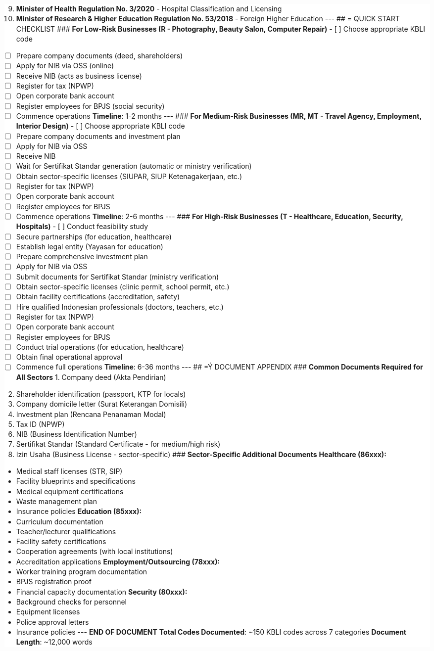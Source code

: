 9. **Minister of Health Regulation No. 3/2020** - Hospital Classification and Licensing
10. **Minister of Research & Higher Education Regulation No. 53/2018** - Foreign Higher Education --- ## = QUICK START CHECKLIST ### **For Low-Risk Businesses (R - Photography, Beauty Salon, Computer Repair)** - [ ] Choose appropriate KBLI code
- [ ] Prepare company documents (deed, shareholders)
- [ ] Apply for NIB via OSS (online)
- [ ] Receive NIB (acts as business license)
- [ ] Register for tax (NPWP)
- [ ] Open corporate bank account
- [ ] Register employees for BPJS (social security)
- [ ] Commence operations **Timeline**: 1-2 months --- ### **For Medium-Risk Businesses (MR, MT - Travel Agency, Employment, Interior Design)** - [ ] Choose appropriate KBLI code
- [ ] Prepare company documents and investment plan
- [ ] Apply for NIB via OSS
- [ ] Receive NIB
- [ ] Wait for Sertifikat Standar generation (automatic or ministry verification)
- [ ] Obtain sector-specific licenses (SIUPAR, SIUP Ketenagakerjaan, etc.)
- [ ] Register for tax (NPWP)
- [ ] Open corporate bank account
- [ ] Register employees for BPJS
- [ ] Commence operations **Timeline**: 2-6 months --- ### **For High-Risk Businesses (T - Healthcare, Education, Security, Hospitals)** - [ ] Conduct feasibility study
- [ ] Secure partnerships (for education, healthcare)
- [ ] Establish legal entity (Yayasan for education)
- [ ] Prepare comprehensive investment plan
- [ ] Apply for NIB via OSS
- [ ] Submit documents for Sertifikat Standar (ministry verification)
- [ ] Obtain sector-specific licenses (clinic permit, school permit, etc.)
- [ ] Obtain facility certifications (accreditation, safety)
- [ ] Hire qualified Indonesian professionals (doctors, teachers, etc.)
- [ ] Register for tax (NPWP)
- [ ] Open corporate bank account
- [ ] Register employees for BPJS
- [ ] Conduct trial operations (for education, healthcare)
- [ ] Obtain final operational approval
- [ ] Commence full operations **Timeline**: 6-36 months --- ## =Ý DOCUMENT APPENDIX ### **Common Documents Required for All Sectors** 1. Company deed (Akta Pendirian)
2. Shareholder identification (passport, KTP for locals)
3. Company domicile letter (Surat Keterangan Domisili)
4. Investment plan (Rencana Penanaman Modal)
5. Tax ID (NPWP)
6. NIB (Business Identification Number)
7. Sertifikat Standar (Standard Certificate - for medium/high risk)
8. Izin Usaha (Business License - sector-specific) ### **Sector-Specific Additional Documents** **Healthcare (86xxx):**
- Medical staff licenses (STR, SIP)
- Facility blueprints and specifications
- Medical equipment certifications
- Waste management plan
- Insurance policies **Education (85xxx):**
- Curriculum documentation
- Teacher/lecturer qualifications
- Facility safety certifications
- Cooperation agreements (with local institutions)
- Accreditation applications **Employment/Outsourcing (78xxx):**
- Worker training program documentation
- BPJS registration proof
- Financial capacity documentation **Security (80xxx):**
- Background checks for personnel
- Equipment licenses
- Police approval letters
- Insurance policies --- **END OF DOCUMENT** **Total Codes Documented**: ~150 KBLI codes across 7 categories
**Document Length**: ~12,000 words